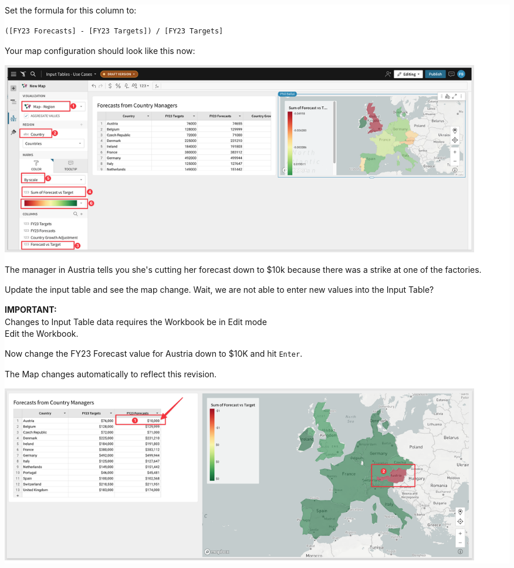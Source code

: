 Set the formula for this column to:
```plaintext
([FY23 Forecasts] - [FY23 Targets]) / [FY23 Targets]
```
Your map configuration should look like this now:

<img src="assets/fa3.png" width="800"/>

The manager in Austria tells you she's cutting her forecast down to $10k because there was a strike at one of the factories.

Update the input table and see the map change. Wait, we are not able to enter new values into the Input Table?

<aside class="postive">
<strong>IMPORTANT:</strong><br> Changes to Input Table data requires the Workbook be in Edit mode
</aside>
Edit the Workbook.

Now change the FY23 Forecast value for Austria down to $10K and hit `Enter`.

The Map changes automatically to reflect this revision.

<img src="assets/fa3b.png" width="800"/>
